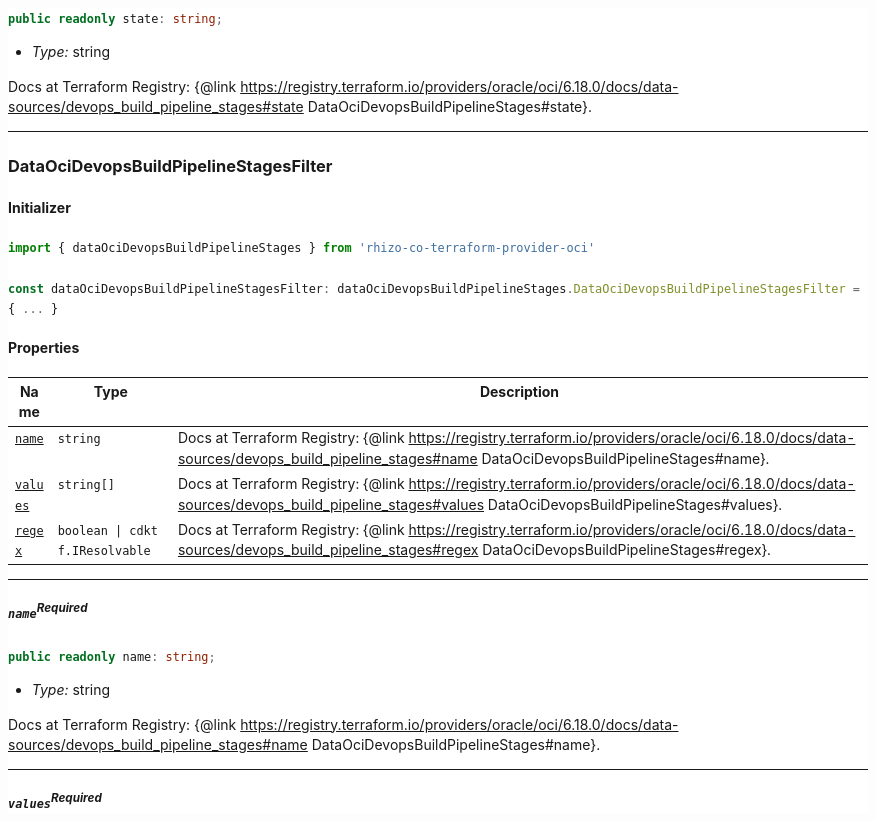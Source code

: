 ```typescript
public readonly state: string;
```

- *Type:* string

Docs at Terraform Registry: {@link https://registry.terraform.io/providers/oracle/oci/6.18.0/docs/data-sources/devops_build_pipeline_stages#state DataOciDevopsBuildPipelineStages#state}.

---

### DataOciDevopsBuildPipelineStagesFilter <a name="DataOciDevopsBuildPipelineStagesFilter" id="rhizo-co-terraform-provider-oci.dataOciDevopsBuildPipelineStages.DataOciDevopsBuildPipelineStagesFilter"></a>

#### Initializer <a name="Initializer" id="rhizo-co-terraform-provider-oci.dataOciDevopsBuildPipelineStages.DataOciDevopsBuildPipelineStagesFilter.Initializer"></a>

```typescript
import { dataOciDevopsBuildPipelineStages } from 'rhizo-co-terraform-provider-oci'

const dataOciDevopsBuildPipelineStagesFilter: dataOciDevopsBuildPipelineStages.DataOciDevopsBuildPipelineStagesFilter = { ... }
```

#### Properties <a name="Properties" id="Properties"></a>

| **Name** | **Type** | **Description** |
| --- | --- | --- |
| <code><a href="#rhizo-co-terraform-provider-oci.dataOciDevopsBuildPipelineStages.DataOciDevopsBuildPipelineStagesFilter.property.name">name</a></code> | <code>string</code> | Docs at Terraform Registry: {@link https://registry.terraform.io/providers/oracle/oci/6.18.0/docs/data-sources/devops_build_pipeline_stages#name DataOciDevopsBuildPipelineStages#name}. |
| <code><a href="#rhizo-co-terraform-provider-oci.dataOciDevopsBuildPipelineStages.DataOciDevopsBuildPipelineStagesFilter.property.values">values</a></code> | <code>string[]</code> | Docs at Terraform Registry: {@link https://registry.terraform.io/providers/oracle/oci/6.18.0/docs/data-sources/devops_build_pipeline_stages#values DataOciDevopsBuildPipelineStages#values}. |
| <code><a href="#rhizo-co-terraform-provider-oci.dataOciDevopsBuildPipelineStages.DataOciDevopsBuildPipelineStagesFilter.property.regex">regex</a></code> | <code>boolean \| cdktf.IResolvable</code> | Docs at Terraform Registry: {@link https://registry.terraform.io/providers/oracle/oci/6.18.0/docs/data-sources/devops_build_pipeline_stages#regex DataOciDevopsBuildPipelineStages#regex}. |

---

##### `name`<sup>Required</sup> <a name="name" id="rhizo-co-terraform-provider-oci.dataOciDevopsBuildPipelineStages.DataOciDevopsBuildPipelineStagesFilter.property.name"></a>

```typescript
public readonly name: string;
```

- *Type:* string

Docs at Terraform Registry: {@link https://registry.terraform.io/providers/oracle/oci/6.18.0/docs/data-sources/devops_build_pipeline_stages#name DataOciDevopsBuildPipelineStages#name}.

---

##### `values`<sup>Required</sup> <a name="values" id="rhizo-co-terraform-provider-oci.dataOciDevopsBuildPipelineStages.DataOciDevopsBuildPipelineStagesFilter.property.values"></a>
